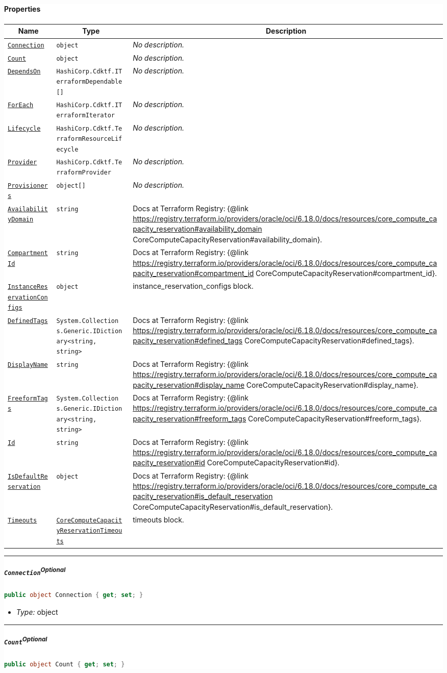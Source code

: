 #### Properties <a name="Properties" id="Properties"></a>

| **Name** | **Type** | **Description** |
| --- | --- | --- |
| <code><a href="#rhizo-co-terraform-provider-oci.coreComputeCapacityReservation.CoreComputeCapacityReservationConfig.property.connection">Connection</a></code> | <code>object</code> | *No description.* |
| <code><a href="#rhizo-co-terraform-provider-oci.coreComputeCapacityReservation.CoreComputeCapacityReservationConfig.property.count">Count</a></code> | <code>object</code> | *No description.* |
| <code><a href="#rhizo-co-terraform-provider-oci.coreComputeCapacityReservation.CoreComputeCapacityReservationConfig.property.dependsOn">DependsOn</a></code> | <code>HashiCorp.Cdktf.ITerraformDependable[]</code> | *No description.* |
| <code><a href="#rhizo-co-terraform-provider-oci.coreComputeCapacityReservation.CoreComputeCapacityReservationConfig.property.forEach">ForEach</a></code> | <code>HashiCorp.Cdktf.ITerraformIterator</code> | *No description.* |
| <code><a href="#rhizo-co-terraform-provider-oci.coreComputeCapacityReservation.CoreComputeCapacityReservationConfig.property.lifecycle">Lifecycle</a></code> | <code>HashiCorp.Cdktf.TerraformResourceLifecycle</code> | *No description.* |
| <code><a href="#rhizo-co-terraform-provider-oci.coreComputeCapacityReservation.CoreComputeCapacityReservationConfig.property.provider">Provider</a></code> | <code>HashiCorp.Cdktf.TerraformProvider</code> | *No description.* |
| <code><a href="#rhizo-co-terraform-provider-oci.coreComputeCapacityReservation.CoreComputeCapacityReservationConfig.property.provisioners">Provisioners</a></code> | <code>object[]</code> | *No description.* |
| <code><a href="#rhizo-co-terraform-provider-oci.coreComputeCapacityReservation.CoreComputeCapacityReservationConfig.property.availabilityDomain">AvailabilityDomain</a></code> | <code>string</code> | Docs at Terraform Registry: {@link https://registry.terraform.io/providers/oracle/oci/6.18.0/docs/resources/core_compute_capacity_reservation#availability_domain CoreComputeCapacityReservation#availability_domain}. |
| <code><a href="#rhizo-co-terraform-provider-oci.coreComputeCapacityReservation.CoreComputeCapacityReservationConfig.property.compartmentId">CompartmentId</a></code> | <code>string</code> | Docs at Terraform Registry: {@link https://registry.terraform.io/providers/oracle/oci/6.18.0/docs/resources/core_compute_capacity_reservation#compartment_id CoreComputeCapacityReservation#compartment_id}. |
| <code><a href="#rhizo-co-terraform-provider-oci.coreComputeCapacityReservation.CoreComputeCapacityReservationConfig.property.instanceReservationConfigs">InstanceReservationConfigs</a></code> | <code>object</code> | instance_reservation_configs block. |
| <code><a href="#rhizo-co-terraform-provider-oci.coreComputeCapacityReservation.CoreComputeCapacityReservationConfig.property.definedTags">DefinedTags</a></code> | <code>System.Collections.Generic.IDictionary<string, string></code> | Docs at Terraform Registry: {@link https://registry.terraform.io/providers/oracle/oci/6.18.0/docs/resources/core_compute_capacity_reservation#defined_tags CoreComputeCapacityReservation#defined_tags}. |
| <code><a href="#rhizo-co-terraform-provider-oci.coreComputeCapacityReservation.CoreComputeCapacityReservationConfig.property.displayName">DisplayName</a></code> | <code>string</code> | Docs at Terraform Registry: {@link https://registry.terraform.io/providers/oracle/oci/6.18.0/docs/resources/core_compute_capacity_reservation#display_name CoreComputeCapacityReservation#display_name}. |
| <code><a href="#rhizo-co-terraform-provider-oci.coreComputeCapacityReservation.CoreComputeCapacityReservationConfig.property.freeformTags">FreeformTags</a></code> | <code>System.Collections.Generic.IDictionary<string, string></code> | Docs at Terraform Registry: {@link https://registry.terraform.io/providers/oracle/oci/6.18.0/docs/resources/core_compute_capacity_reservation#freeform_tags CoreComputeCapacityReservation#freeform_tags}. |
| <code><a href="#rhizo-co-terraform-provider-oci.coreComputeCapacityReservation.CoreComputeCapacityReservationConfig.property.id">Id</a></code> | <code>string</code> | Docs at Terraform Registry: {@link https://registry.terraform.io/providers/oracle/oci/6.18.0/docs/resources/core_compute_capacity_reservation#id CoreComputeCapacityReservation#id}. |
| <code><a href="#rhizo-co-terraform-provider-oci.coreComputeCapacityReservation.CoreComputeCapacityReservationConfig.property.isDefaultReservation">IsDefaultReservation</a></code> | <code>object</code> | Docs at Terraform Registry: {@link https://registry.terraform.io/providers/oracle/oci/6.18.0/docs/resources/core_compute_capacity_reservation#is_default_reservation CoreComputeCapacityReservation#is_default_reservation}. |
| <code><a href="#rhizo-co-terraform-provider-oci.coreComputeCapacityReservation.CoreComputeCapacityReservationConfig.property.timeouts">Timeouts</a></code> | <code><a href="#rhizo-co-terraform-provider-oci.coreComputeCapacityReservation.CoreComputeCapacityReservationTimeouts">CoreComputeCapacityReservationTimeouts</a></code> | timeouts block. |

---

##### `Connection`<sup>Optional</sup> <a name="Connection" id="rhizo-co-terraform-provider-oci.coreComputeCapacityReservation.CoreComputeCapacityReservationConfig.property.connection"></a>

```csharp
public object Connection { get; set; }
```

- *Type:* object

---

##### `Count`<sup>Optional</sup> <a name="Count" id="rhizo-co-terraform-provider-oci.coreComputeCapacityReservation.CoreComputeCapacityReservationConfig.property.count"></a>

```csharp
public object Count { get; set; }
```
